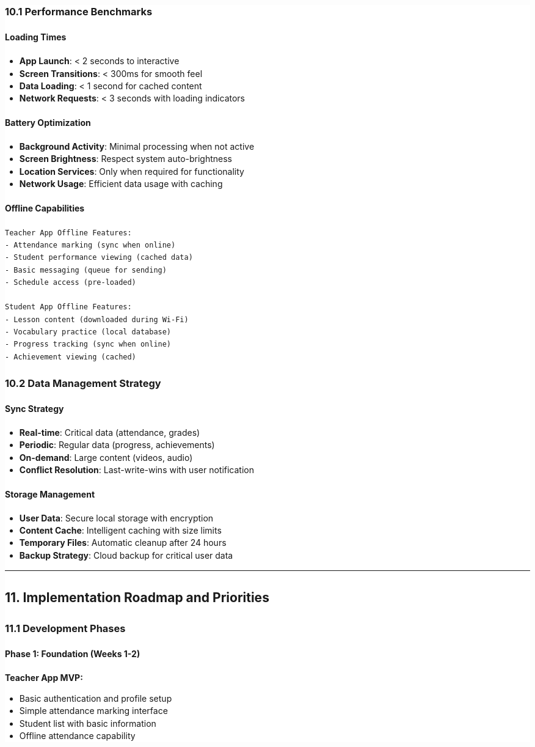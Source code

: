 ### 10.1 Performance Benchmarks

#### **Loading Times**
- **App Launch**: < 2 seconds to interactive
- **Screen Transitions**: < 300ms for smooth feel
- **Data Loading**: < 1 second for cached content
- **Network Requests**: < 3 seconds with loading indicators

#### **Battery Optimization**
- **Background Activity**: Minimal processing when not active
- **Screen Brightness**: Respect system auto-brightness
- **Location Services**: Only when required for functionality
- **Network Usage**: Efficient data usage with caching

#### **Offline Capabilities**
```
Teacher App Offline Features:
- Attendance marking (sync when online)
- Student performance viewing (cached data)
- Basic messaging (queue for sending)
- Schedule access (pre-loaded)

Student App Offline Features:
- Lesson content (downloaded during Wi-Fi)
- Vocabulary practice (local database)
- Progress tracking (sync when online)
- Achievement viewing (cached)
```

### 10.2 Data Management Strategy

#### **Sync Strategy**
- **Real-time**: Critical data (attendance, grades)
- **Periodic**: Regular data (progress, achievements)
- **On-demand**: Large content (videos, audio)
- **Conflict Resolution**: Last-write-wins with user notification

#### **Storage Management**
- **User Data**: Secure local storage with encryption
- **Content Cache**: Intelligent caching with size limits
- **Temporary Files**: Automatic cleanup after 24 hours
- **Backup Strategy**: Cloud backup for critical user data

---

## 11. Implementation Roadmap and Priorities

### 11.1 Development Phases

#### **Phase 1: Foundation (Weeks 1-2)**
**Teacher App MVP:**
- Basic authentication and profile setup
- Simple attendance marking interface
- Student list with basic information
- Offline attendance capability

